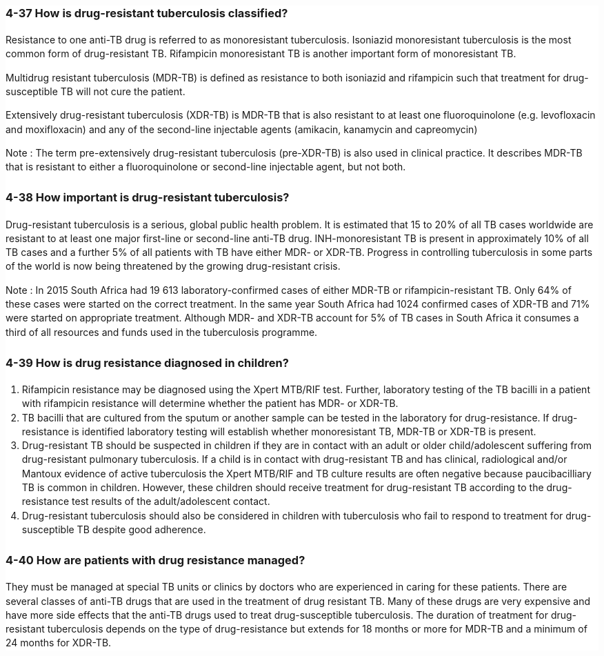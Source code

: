 ### 4-37 How is drug-resistant tuberculosis classified?

Resistance to one anti-TB drug is referred to as monoresistant tuberculosis. Isoniazid monoresistant tuberculosis is the most common form of drug-resistant TB. Rifampicin monoresistant TB is another important form of monoresistant TB. 

Multidrug resistant tuberculosis (MDR-TB) is defined as resistance to both isoniazid and rifampicin such that treatment for drug-susceptible TB will not cure the patient.

Extensively drug-resistant tuberculosis (XDR-TB) is MDR-TB that is also resistant to at least one fluoroquinolone (e.g. levofloxacin and moxifloxacin) and any of the second-line injectable agents (amikacin, kanamycin and capreomycin)

Note
:   The term pre-extensively drug-resistant tuberculosis (pre-XDR-TB) is also used in clinical practice. It describes MDR-TB that is resistant to either a fluoroquinolone or second-line injectable agent, but not both.

### 4-38 How important is drug-resistant tuberculosis?

Drug-resistant tuberculosis is a serious, global public health problem. It is estimated that 15 to 20% of all TB cases worldwide are resistant to at least one major first-line or second-line anti-TB drug. INH-monoresistant TB is present in approximately 10% of all TB cases and a further 5% of all patients with TB have either MDR- or XDR-TB. Progress in controlling tuberculosis in some parts of the world is now being threatened by the growing drug-resistant crisis.

Note
:   In 2015 South Africa had 19 613 laboratory-confirmed cases of either MDR-TB or rifampicin-resistant TB. Only 64% of these cases were started on the correct treatment. In the same year South Africa had 1024 confirmed cases of XDR-TB and 71% were started on appropriate treatment. Although MDR- and XDR-TB account for 5% of TB cases in South Africa it consumes a third of all resources and funds used in the tuberculosis programme.


### 4-39 How is drug resistance diagnosed in children?

1.  Rifampicin resistance may be diagnosed using the Xpert MTB/RIF test. Further, laboratory testing of the TB bacilli in a patient with rifampicin resistance will determine whether the patient has MDR- or XDR-TB.
2.  TB bacilli that are cultured from the sputum or another sample can be tested in the laboratory for drug-resistance. If drug-resistance is identified laboratory testing will establish whether monoresistant TB, MDR-TB or XDR-TB is present.
3.  Drug-resistant TB should be suspected in children if they are in contact with an adult or older child/adolescent suffering from drug-resistant pulmonary tuberculosis. If a child is in contact with drug-resistant TB and has clinical, radiological and/or Mantoux evidence of active tuberculosis the Xpert MTB/RIF and TB culture results are often negative because paucibacilliary TB is common in children. However, these children should receive treatment for drug-resistant TB according to the drug-resistance test results of the adult/adolescent contact.
4.  Drug-resistant tuberculosis should also be considered in children with tuberculosis who fail to respond to treatment for drug-susceptible TB despite good adherence.

### 4-40 How are patients with drug resistance managed?

They must be managed at special TB units or clinics by doctors who are experienced in caring for these patients. There are several classes of anti-TB drugs that are used in the treatment of drug resistant TB. Many of these drugs are very expensive and have more side effects that the anti-TB drugs used to treat drug-susceptible tuberculosis. The duration of treatment for drug-resistant tuberculosis depends on the type of drug-resistance but extends for 18 months or more for MDR-TB and a minimum of 24 months for XDR-TB.
